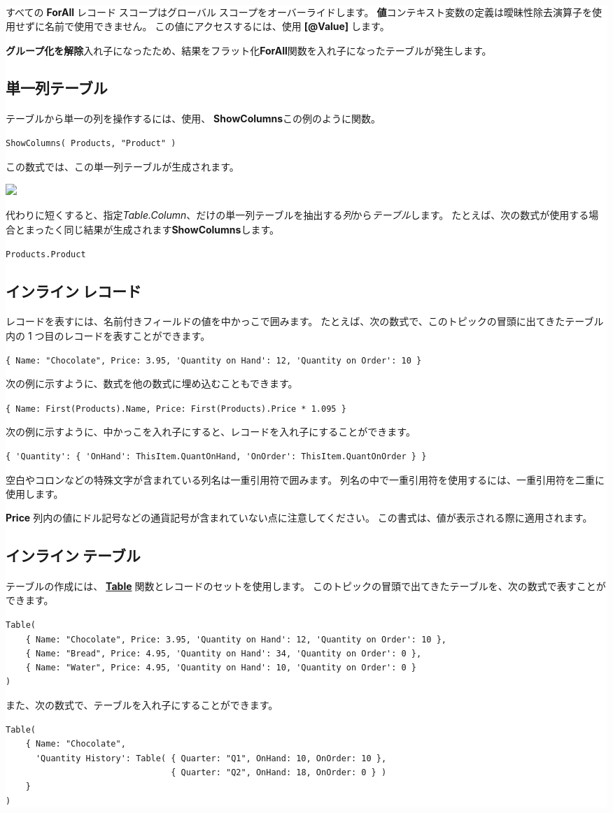 すべての **ForAll** レコード スコープはグローバル スコープをオーバーライドします。 **値**コンテキスト変数の定義は曖昧性除去演算子を使用せずに名前で使用できません。 この値にアクセスするには、使用 **[@Value]** します。

**グループ化を解除**入れ子になったため、結果をフラット化**ForAll**関数を入れ子になったテーブルが発生します。

## <a name="single-column-tables"></a>単一列テーブル

テーブルから単一の列を操作するには、使用、 **ShowColumns**この例のように関数。

```powerapps-dot
ShowColumns( Products, "Product" )
```

この数式では、この単一列テーブルが生成されます。

![](media/working-with-tables/single-column.png)

代わりに短くすると、指定*Table.Column*、だけの単一列テーブルを抽出する*列*から*テーブル*します。 たとえば、次の数式が使用する場合とまったく同じ結果が生成されます**ShowColumns**します。

```powerapps-dot
Products.Product
```

## <a name="inline-records"></a>インライン レコード

レコードを表すには、名前付きフィールドの値を中かっこで囲みます。  たとえば、次の数式で、このトピックの冒頭に出てきたテーブル内の 1 つ目のレコードを表すことができます。

`{ Name: "Chocolate", Price: 3.95, 'Quantity on Hand': 12, 'Quantity on Order': 10 }`

次の例に示すように、数式を他の数式に埋め込むこともできます。

`{ Name: First(Products).Name, Price: First(Products).Price * 1.095 }`

次の例に示すように、中かっこを入れ子にすると、レコードを入れ子にすることができます。

`{ 'Quantity': { 'OnHand': ThisItem.QuantOnHand, 'OnOrder': ThisItem.QuantOnOrder } }`

空白やコロンなどの特殊文字が含まれている列名は一重引用符で囲みます。  列名の中で一重引用符を使用するには、一重引用符を二重に使用します。

**Price** 列内の値にドル記号などの通貨記号が含まれていない点に注意してください。 この書式は、値が表示される際に適用されます。  

## <a name="inline-tables"></a>インライン テーブル
テーブルの作成には、 **[Table](functions/function-table.md)** 関数とレコードのセットを使用します。 このトピックの冒頭で出てきたテーブルを、次の数式で表すことができます。

```powerapps-dot
Table( 
    { Name: "Chocolate", Price: 3.95, 'Quantity on Hand': 12, 'Quantity on Order': 10 },
    { Name: "Bread", Price: 4.95, 'Quantity on Hand': 34, 'Quantity on Order': 0 },
    { Name: "Water", Price: 4.95, 'Quantity on Hand': 10, 'Quantity on Order': 0 } 
)
```

また、次の数式で、テーブルを入れ子にすることができます。

```powerapps-dot
Table( 
    { Name: "Chocolate", 
      'Quantity History': Table( { Quarter: "Q1", OnHand: 10, OnOrder: 10 },
                                 { Quarter: "Q2", OnHand: 18, OnOrder: 0 } ) 
    }
)
```
